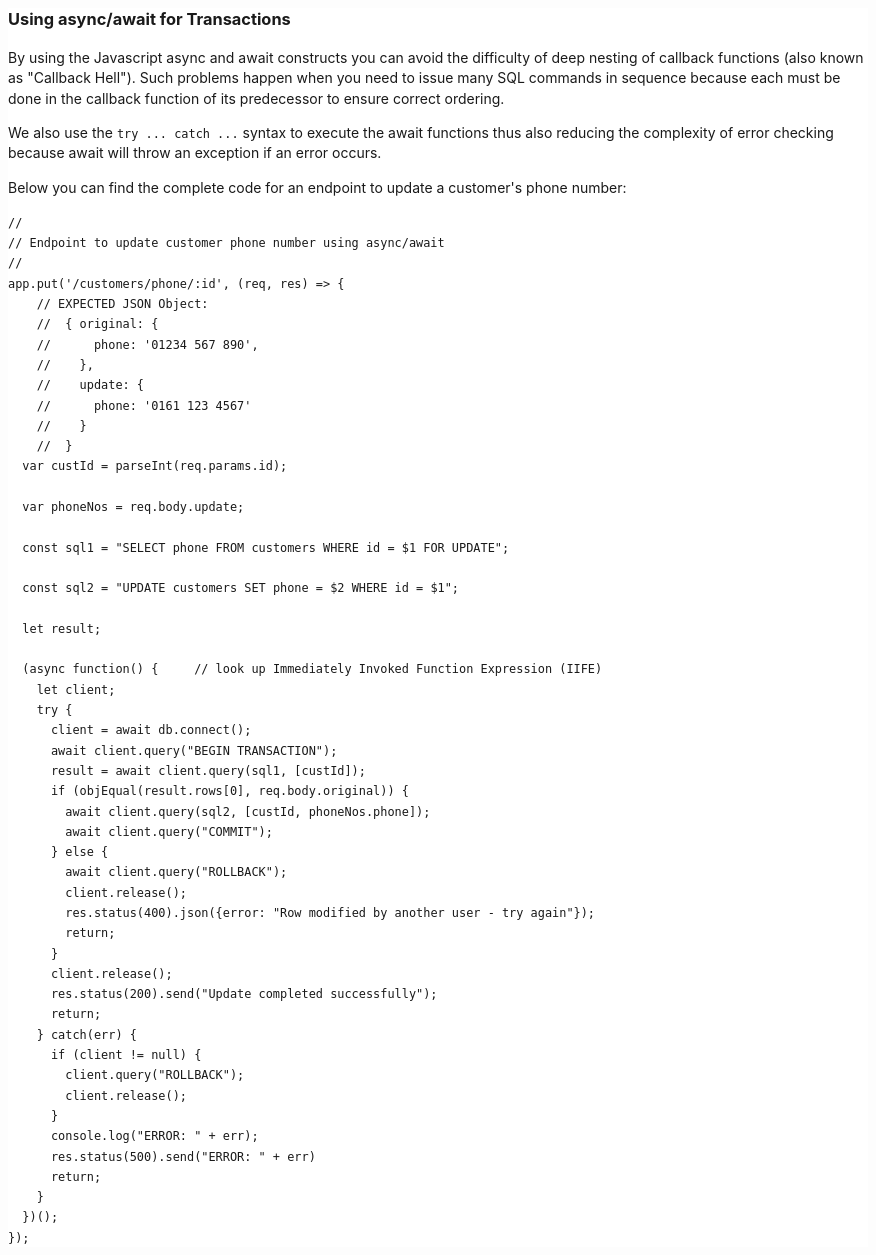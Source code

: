 ### Using async/await for Transactions
By using the Javascript async and await constructs you can avoid the difficulty of deep nesting of callback functions (also known as "Callback Hell"). Such problems happen when you need to issue many SQL commands in sequence because each must be done in the callback function of its predecessor to ensure correct ordering.

We also use the `try ... catch ...` syntax to execute the await functions thus also reducing the complexity of error checking because await will throw an exception if an error occurs.

Below you can find the complete code for an endpoint to update a customer's phone number:

```
//
// Endpoint to update customer phone number using async/await
//
app.put('/customers/phone/:id', (req, res) => {
    // EXPECTED JSON Object:
    //  { original: {
    //      phone: '01234 567 890',
    //    },
    //    update: {
    //      phone: '0161 123 4567'
    //    }
    //  }
  var custId = parseInt(req.params.id);

  var phoneNos = req.body.update;

  const sql1 = "SELECT phone FROM customers WHERE id = $1 FOR UPDATE";

  const sql2 = "UPDATE customers SET phone = $2 WHERE id = $1";

  let result;

  (async function() {     // look up Immediately Invoked Function Expression (IIFE)
    let client;
    try {
      client = await db.connect();
      await client.query("BEGIN TRANSACTION");
      result = await client.query(sql1, [custId]);
      if (objEqual(result.rows[0], req.body.original)) {
        await client.query(sql2, [custId, phoneNos.phone]);
        await client.query("COMMIT");
      } else {
        await client.query("ROLLBACK");
        client.release();
        res.status(400).json({error: "Row modified by another user - try again"});
        return;
      }
      client.release();
      res.status(200).send("Update completed successfully");
      return;
    } catch(err) {
      if (client != null) {
        client.query("ROLLBACK");
        client.release();
      }
      console.log("ERROR: " + err);
      res.status(500).send("ERROR: " + err)
      return;  
    }
  })();
});
```
